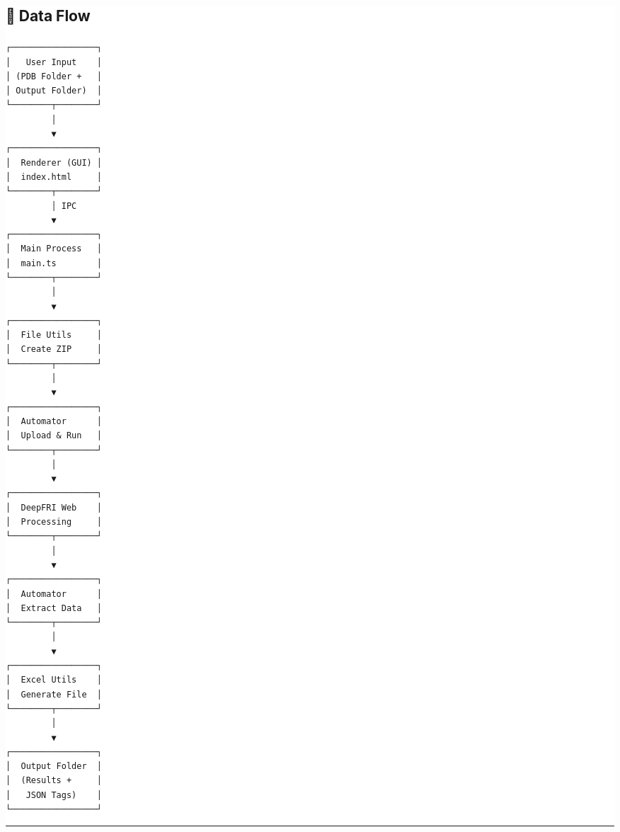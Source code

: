 
## 🔄 Data Flow

```
┌─────────────────┐
│   User Input    │
│ (PDB Folder +   │
│ Output Folder)  │
└────────┬────────┘
         │
         ▼
┌─────────────────┐
│  Renderer (GUI) │
│  index.html     │
└────────┬────────┘
         │ IPC
         ▼
┌─────────────────┐
│  Main Process   │
│  main.ts        │
└────────┬────────┘
         │
         ▼
┌─────────────────┐
│  File Utils     │
│  Create ZIP     │
└────────┬────────┘
         │
         ▼
┌─────────────────┐
│  Automator      │
│  Upload & Run   │
└────────┬────────┘
         │
         ▼
┌─────────────────┐
│  DeepFRI Web    │
│  Processing     │
└────────┬────────┘
         │
         ▼
┌─────────────────┐
│  Automator      │
│  Extract Data   │
└────────┬────────┘
         │
         ▼
┌─────────────────┐
│  Excel Utils    │
│  Generate File  │
└────────┬────────┘
         │
         ▼
┌─────────────────┐
│  Output Folder  │
│  (Results +     │
│   JSON Tags)    │
└─────────────────┘
```

---